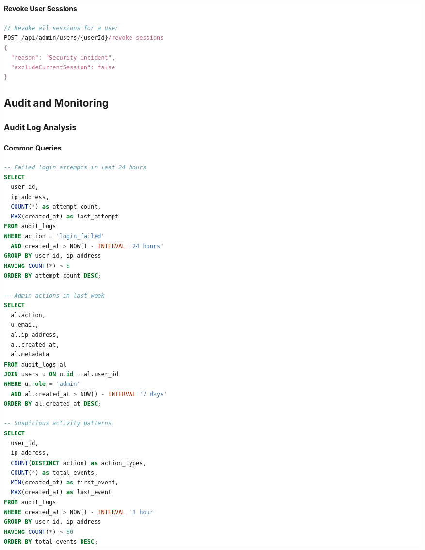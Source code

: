 #### Revoke User Sessions

```typescript
// Revoke all sessions for a user
POST /api/admin/users/{userId}/revoke-sessions
{
  "reason": "Security incident",
  "excludeCurrentSession": false
}
```

## Audit and Monitoring

### Audit Log Analysis

#### Common Queries

```sql
-- Failed login attempts in last 24 hours
SELECT
  user_id,
  ip_address,
  COUNT(*) as attempt_count,
  MAX(created_at) as last_attempt
FROM audit_logs
WHERE action = 'login_failed'
  AND created_at > NOW() - INTERVAL '24 hours'
GROUP BY user_id, ip_address
HAVING COUNT(*) > 5
ORDER BY attempt_count DESC;

-- Admin actions in last week
SELECT
  al.action,
  u.email,
  al.ip_address,
  al.created_at,
  al.metadata
FROM audit_logs al
JOIN users u ON u.id = al.user_id
WHERE u.role = 'admin'
  AND al.created_at > NOW() - INTERVAL '7 days'
ORDER BY al.created_at DESC;

-- Suspicious activity patterns
SELECT
  user_id,
  ip_address,
  COUNT(DISTINCT action) as action_types,
  COUNT(*) as total_events,
  MIN(created_at) as first_event,
  MAX(created_at) as last_event
FROM audit_logs
WHERE created_at > NOW() - INTERVAL '1 hour'
GROUP BY user_id, ip_address
HAVING COUNT(*) > 50
ORDER BY total_events DESC;
```
